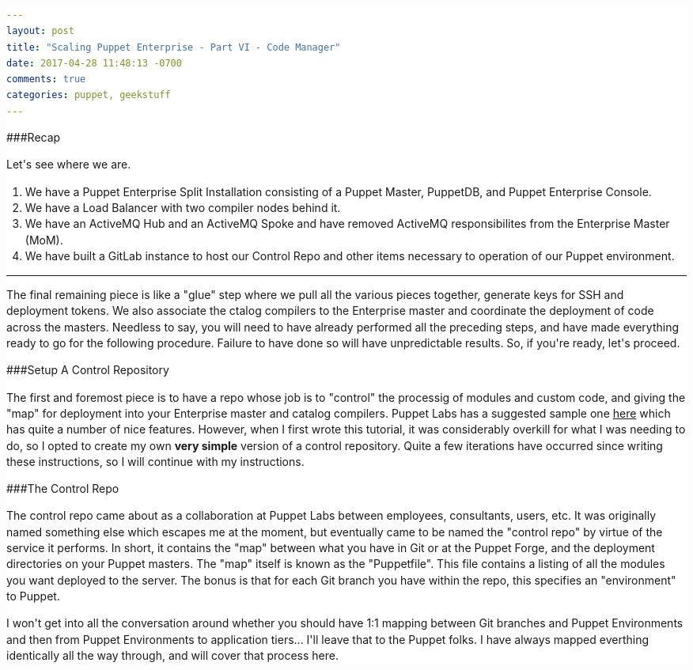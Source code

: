 ```yaml
---
layout: post
title: "Scaling Puppet Enterprise - Part VI - Code Manager"
date: 2017-04-28 11:48:13 -0700
comments: true
categories: puppet, geekstuff
---
```

###Recap

Let's see where we are.

1. We have a Puppet Enterprise Split Installation consisting of a Puppet Master, PuppetDB, and Puppet Enterprise Console.
2. We have a Load Balancer with two compiler nodes behind it.
3. We have an ActiveMQ Hub and an ActiveMQ Spoke and have removed ActiveMQ responsibilites from the Enterprise Master (MoM).
4. We have built a GitLab instance to host our Control Repo and other items necessary to operation of our Puppet environment.

---

The final remaining piece is like a "glue" step where we pull all the various pieces together, generate keys for SSH and deployment tokens. We also associate the ctalog compilers to the Enterprise master and coordinate the deployment of code across the masters.  Needless to say, you will need to have already performed all the preceding steps, and have made everything ready to go for the following procedure. Failure to have done so will have unpredictable results. So, if you're ready, let's proceed.

###Setup A Control Repository

The first and foremost piece is to have a repo whose job is to "control" the processig of modules and custom code, and giving the "map" for deployment into your Enterprise master and catalog compilers. Puppet Labs has a suggested sample one [here](https://github.com/puppetlabs/control-repo) which has quite a number of nice features. However, when I first wrote this tutorial, it was considerably overkill for what I was needing to do, so I opted to create my own **very simple** version of a control repository. Quite a few iterations have occurred since writing these instructions, so I will continue with my instructions.

###The Control Repo

The control repo came about as a collaboration at Puppet Labs between employees, consultants, users, etc. It was originally named something else which escapes me at the moment, but eventually came to be named the "control repo" by virtue of the service it performs. In short, it contains the "map" between what you have in Git or at the Puppet Forge, and the deployment directories on your Puppet masters. The "map" itself is known as the "Puppetfile". This file contains a listing of all the modules you want deployed to the server. The bonus is that for each Git branch you have within the repo, this specifies an "environment" to Puppet.

I won't get into all the conversation around whether you should have 1:1 mapping between Git branches and Puppet Environments and then from Puppet Environments to application tiers... I'll leave that to the Puppet folks. I have always mapped everthing identically all the way through, and will cover that process here.
